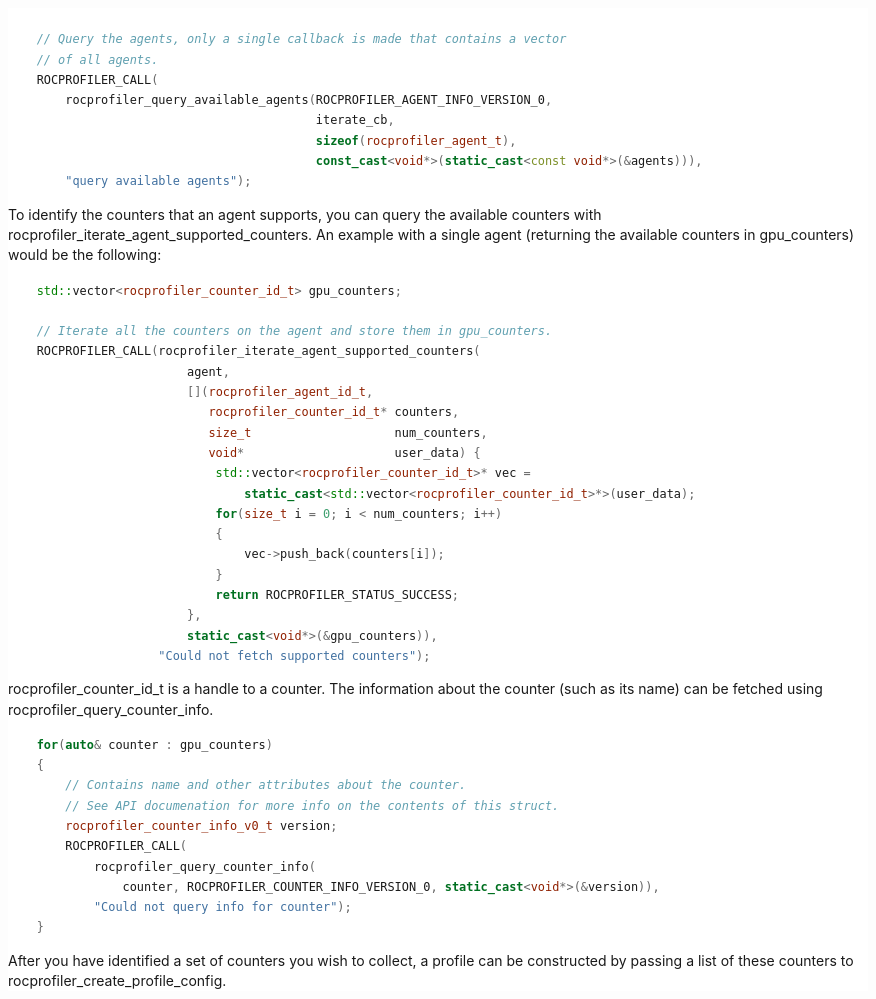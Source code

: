 ```CPP

    // Query the agents, only a single callback is made that contains a vector
    // of all agents.
    ROCPROFILER_CALL(
        rocprofiler_query_available_agents(ROCPROFILER_AGENT_INFO_VERSION_0,
                                           iterate_cb,
                                           sizeof(rocprofiler_agent_t),
                                           const_cast<void*>(static_cast<const void*>(&agents))),
        "query available agents");
```

To identify the counters that an agent supports, you can query the available counters with rocprofiler_iterate_agent_supported_counters. An example with a single agent (returning the available counters in gpu_counters) would be the following:

```CPP
    std::vector<rocprofiler_counter_id_t> gpu_counters;

    // Iterate all the counters on the agent and store them in gpu_counters.
    ROCPROFILER_CALL(rocprofiler_iterate_agent_supported_counters(
                         agent,
                         [](rocprofiler_agent_id_t,
                            rocprofiler_counter_id_t* counters,
                            size_t                    num_counters,
                            void*                     user_data) {
                             std::vector<rocprofiler_counter_id_t>* vec =
                                 static_cast<std::vector<rocprofiler_counter_id_t>*>(user_data);
                             for(size_t i = 0; i < num_counters; i++)
                             {
                                 vec->push_back(counters[i]);
                             }
                             return ROCPROFILER_STATUS_SUCCESS;
                         },
                         static_cast<void*>(&gpu_counters)),
                     "Could not fetch supported counters");
```

rocprofiler_counter_id_t is a handle to a counter. The information about the counter (such as its name) can be fetched using rocprofiler_query_counter_info.

```CPP
    for(auto& counter : gpu_counters)
    {
        // Contains name and other attributes about the counter.
        // See API documenation for more info on the contents of this struct.
        rocprofiler_counter_info_v0_t version;
        ROCPROFILER_CALL(
            rocprofiler_query_counter_info(
                counter, ROCPROFILER_COUNTER_INFO_VERSION_0, static_cast<void*>(&version)),
            "Could not query info for counter");
    }
```

After you have identified a set of counters you wish to collect, a profile can be constructed by passing a list of these counters to rocprofiler_create_profile_config.
